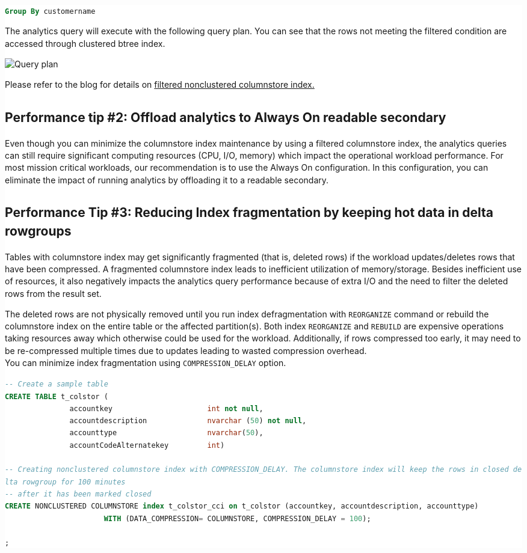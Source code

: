```sql  
Group By customername  
```  
  
 The analytics query will execute with the following query plan. You can see that the rows not meeting the filtered condition are accessed through clustered btree index.  
  
 ![Query plan](../../relational-databases/indexes/media/query-plan-columnstore.png "Query plan")  
  
 Please refer to the blog for details on [filtered nonclustered columnstore index.](/archive/blogs/sqlserverstorageengine/real-time-operational-analytics-filtered-nonclustered-columnstore-index-ncci)  
  
## Performance tip #2: Offload analytics to Always On readable secondary  
 Even though you can minimize the columnstore index maintenance by using a filtered columnstore index, the analytics queries can still require significant computing resources (CPU, I/O, memory) which impact the operational workload performance. For most mission critical workloads, our recommendation is to use the Always On configuration. In this configuration, you can eliminate the impact of running analytics by offloading it to a readable secondary.  
  
## Performance Tip #3: Reducing Index fragmentation by keeping hot data in delta rowgroups  
 Tables with columnstore index may get significantly fragmented (that is, deleted rows) if the workload updates/deletes rows that have been compressed. A fragmented columnstore index leads to inefficient utilization of memory/storage. Besides inefficient use of resources, it also negatively impacts the analytics query performance because of extra I/O and the need to filter the deleted rows from the result set.  
  
 The deleted rows are not physically removed until you run index defragmentation with `REORGANIZE` command or rebuild the columnstore index on the entire table or the affected partition(s). Both index `REORGANIZE` and `REBUILD` are expensive operations taking resources away which otherwise could be used for the workload. Additionally, if rows compressed too early, it may need to be re-compressed multiple times due to updates leading to wasted compression overhead.  
You can minimize index fragmentation using `COMPRESSION_DELAY` option.  
  
```sql  
-- Create a sample table  
CREATE TABLE t_colstor (  
               accountkey                      int not null,  
               accountdescription              nvarchar (50) not null,  
               accounttype                     nvarchar(50),  
               accountCodeAlternatekey         int)  
  
-- Creating nonclustered columnstore index with COMPRESSION_DELAY. The columnstore index will keep the rows in closed delta rowgroup for 100 minutes   
-- after it has been marked closed  
CREATE NONCLUSTERED COLUMNSTORE index t_colstor_cci on t_colstor (accountkey, accountdescription, accounttype)   
                       WITH (DATA_COMPRESSION= COLUMNSTORE, COMPRESSION_DELAY = 100);  
  
;  
```  
  